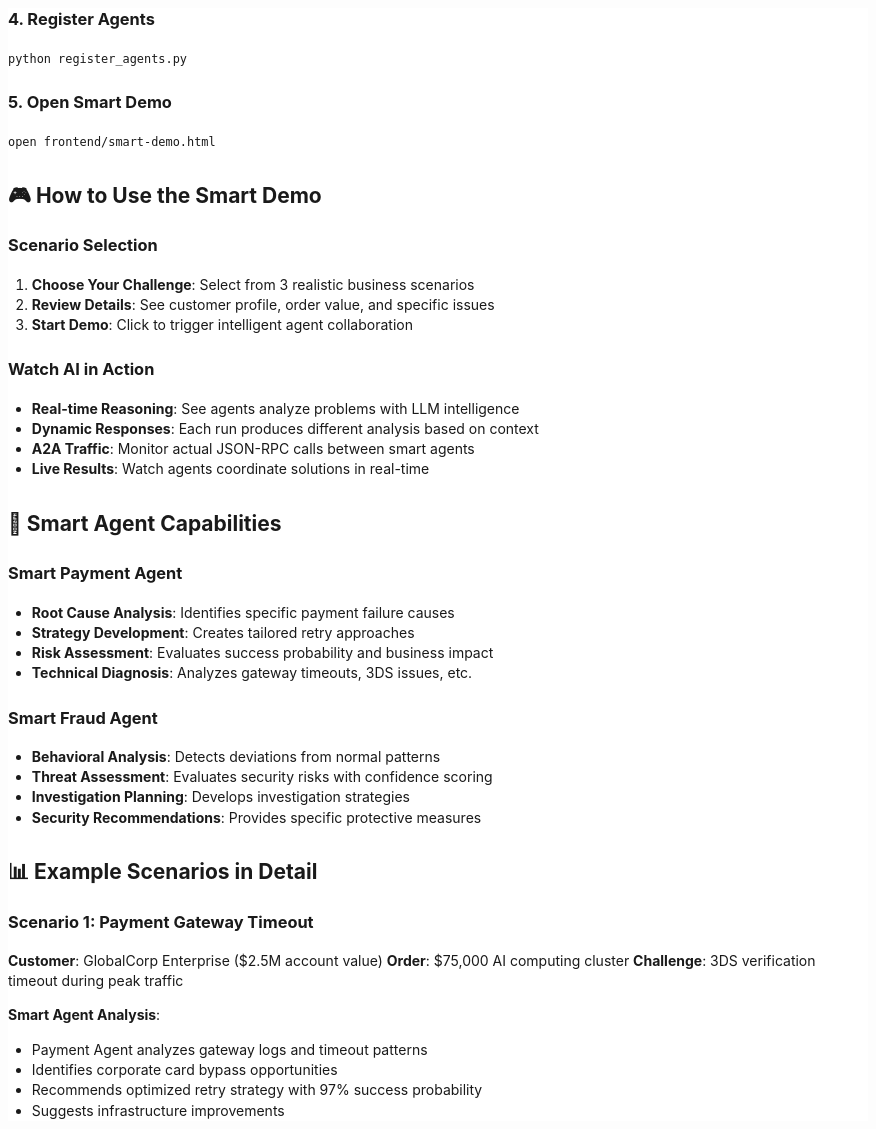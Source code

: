 ### 4. Register Agents
```bash
python register_agents.py
```

### 5. Open Smart Demo
```bash
open frontend/smart-demo.html
```

## 🎮 How to Use the Smart Demo

### Scenario Selection
1. **Choose Your Challenge**: Select from 3 realistic business scenarios
2. **Review Details**: See customer profile, order value, and specific issues
3. **Start Demo**: Click to trigger intelligent agent collaboration

### Watch AI in Action
- **Real-time Reasoning**: See agents analyze problems with LLM intelligence
- **Dynamic Responses**: Each run produces different analysis based on context
- **A2A Traffic**: Monitor actual JSON-RPC calls between smart agents
- **Live Results**: Watch agents coordinate solutions in real-time

## 🧠 Smart Agent Capabilities

### Smart Payment Agent
- **Root Cause Analysis**: Identifies specific payment failure causes
- **Strategy Development**: Creates tailored retry approaches
- **Risk Assessment**: Evaluates success probability and business impact
- **Technical Diagnosis**: Analyzes gateway timeouts, 3DS issues, etc.

### Smart Fraud Agent  
- **Behavioral Analysis**: Detects deviations from normal patterns
- **Threat Assessment**: Evaluates security risks with confidence scoring
- **Investigation Planning**: Develops investigation strategies
- **Security Recommendations**: Provides specific protective measures

## 📊 Example Scenarios in Detail

### Scenario 1: Payment Gateway Timeout
**Customer**: GlobalCorp Enterprise ($2.5M account value)
**Order**: $75,000 AI computing cluster
**Challenge**: 3DS verification timeout during peak traffic

**Smart Agent Analysis**:
- Payment Agent analyzes gateway logs and timeout patterns
- Identifies corporate card bypass opportunities
- Recommends optimized retry strategy with 97% success probability
- Suggests infrastructure improvements
